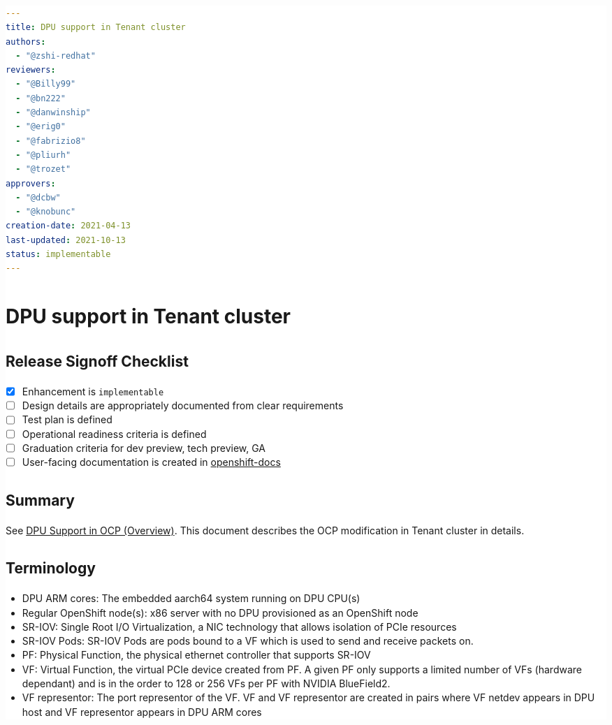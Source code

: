 ```yaml
---
title: DPU support in Tenant cluster
authors:
  - "@zshi-redhat"
reviewers:
  - "@Billy99"
  - "@bn222"
  - "@danwinship"
  - "@erig0"
  - "@fabrizio8"
  - "@pliurh"
  - "@trozet"
approvers:
  - "@dcbw"
  - "@knobunc"
creation-date: 2021-04-13
last-updated: 2021-10-13
status: implementable
---
```


# DPU support in Tenant cluster

## Release Signoff Checklist

- [x] Enhancement is `implementable`
- [ ] Design details are appropriately documented from clear requirements
- [ ] Test plan is defined
- [ ] Operational readiness criteria is defined
- [ ] Graduation criteria for dev preview, tech preview, GA
- [ ] User-facing documentation is created in [openshift-docs](https://github.com/openshift/openshift-docs/)

## Summary

See [DPU Support in OCP (Overview)](https://github.com/openshift/enhancements/pull/738). This document describes the
OCP modification in Tenant cluster in details.

## Terminology

- DPU ARM cores: The embedded aarch64 system running on DPU CPU(s)
- Regular OpenShift node(s): x86 server with no DPU provisioned as an OpenShift
node
- SR-IOV: Single Root I/O Virtualization, a NIC technology that allows
isolation of PCIe resources
- SR-IOV Pods: SR-IOV Pods are pods bound to a VF which is used to send and
receive packets on.
- PF: Physical Function, the physical ethernet controller that supports SR-IOV
- VF: Virtual Function, the virtual PCIe device created from PF. A given PF
only supports a limited number of VFs (hardware dependant) and is in the order
to 128 or 256 VFs per PF with NVIDIA BlueField2.
- VF representor: The port representor of the VF. VF and VF representor are
created in pairs where VF netdev appears in DPU host and VF representor
appears in DPU ARM cores
